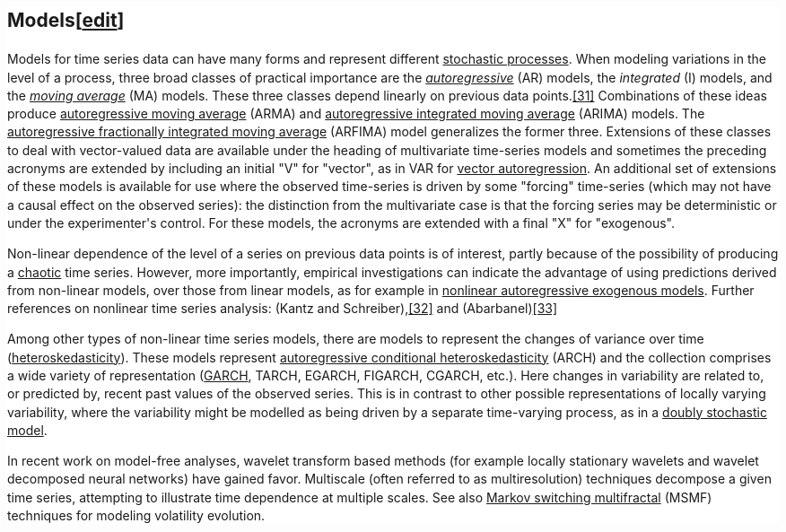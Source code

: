 ## Models\[[edit](https://en.wikipedia.org/w/index.php?title=Time_series&action=edit&section=12 "Edit section: Models")\]

Models for time series data can have many forms and represent different [stochastic processes](https://en.wikipedia.org/wiki/Stochastic_processes "Stochastic processes"). When modeling variations in the level of a process, three broad classes of practical importance are the _[autoregressive](https://en.wikipedia.org/wiki/Autoregressive "Autoregressive")_ (AR) models, the _integrated_ (I) models, and the _[moving average](https://en.wikipedia.org/wiki/Moving_average_model "Moving average model")_ (MA) models. These three classes depend linearly on previous data points.[\[31\]](https://en.wikipedia.org/wiki/Time_series#cite_note-linear_time_series-31) Combinations of these ideas produce [autoregressive moving average](https://en.wikipedia.org/wiki/Autoregressive_moving_average "Autoregressive moving average") (ARMA) and [autoregressive integrated moving average](https://en.wikipedia.org/wiki/Autoregressive_integrated_moving_average "Autoregressive integrated moving average") (ARIMA) models. The [autoregressive fractionally integrated moving average](https://en.wikipedia.org/wiki/Autoregressive_fractionally_integrated_moving_average "Autoregressive fractionally integrated moving average") (ARFIMA) model generalizes the former three. Extensions of these classes to deal with vector-valued data are available under the heading of multivariate time-series models and sometimes the preceding acronyms are extended by including an initial "V" for "vector", as in VAR for [vector autoregression](https://en.wikipedia.org/wiki/Vector_autoregression "Vector autoregression"). An additional set of extensions of these models is available for use where the observed time-series is driven by some "forcing" time-series (which may not have a causal effect on the observed series): the distinction from the multivariate case is that the forcing series may be deterministic or under the experimenter's control. For these models, the acronyms are extended with a final "X" for "exogenous".

Non-linear dependence of the level of a series on previous data points is of interest, partly because of the possibility of producing a [chaotic](https://en.wikipedia.org/wiki/Chaos_theory "Chaos theory") time series. However, more importantly, empirical investigations can indicate the advantage of using predictions derived from non-linear models, over those from linear models, as for example in [nonlinear autoregressive exogenous models](https://en.wikipedia.org/wiki/Nonlinear_autoregressive_exogenous_model "Nonlinear autoregressive exogenous model"). Further references on nonlinear time series analysis: (Kantz and Schreiber),[\[32\]](https://en.wikipedia.org/wiki/Time_series#cite_note-32) and (Abarbanel)[\[33\]](https://en.wikipedia.org/wiki/Time_series#cite_note-33)

Among other types of non-linear time series models, there are models to represent the changes of variance over time ([heteroskedasticity](https://en.wikipedia.org/wiki/Heteroskedasticity "Heteroskedasticity")). These models represent [autoregressive conditional heteroskedasticity](https://en.wikipedia.org/wiki/Autoregressive_conditional_heteroskedasticity "Autoregressive conditional heteroskedasticity") (ARCH) and the collection comprises a wide variety of representation ([GARCH](https://en.wikipedia.org/wiki/GARCH "GARCH"), TARCH, EGARCH, FIGARCH, CGARCH, etc.). Here changes in variability are related to, or predicted by, recent past values of the observed series. This is in contrast to other possible representations of locally varying variability, where the variability might be modelled as being driven by a separate time-varying process, as in a [doubly stochastic model](https://en.wikipedia.org/wiki/Doubly_stochastic_model "Doubly stochastic model").

In recent work on model-free analyses, wavelet transform based methods (for example locally stationary wavelets and wavelet decomposed neural networks) have gained favor. Multiscale (often referred to as multiresolution) techniques decompose a given time series, attempting to illustrate time dependence at multiple scales. See also [Markov switching multifractal](https://en.wikipedia.org/wiki/Markov_switching_multifractal "Markov switching multifractal") (MSMF) techniques for modeling volatility evolution.

